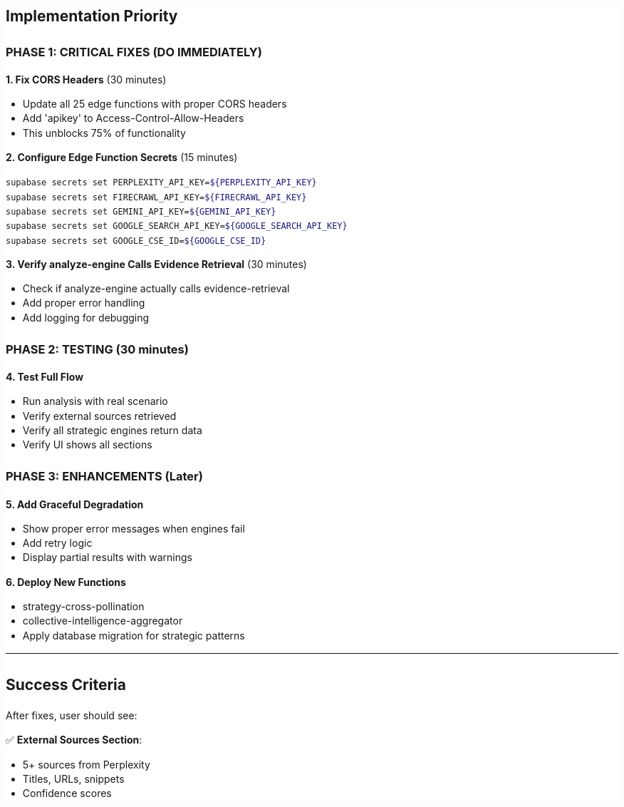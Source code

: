 
## Implementation Priority

### PHASE 1: CRITICAL FIXES (DO IMMEDIATELY)

**1. Fix CORS Headers** (30 minutes)
- Update all 25 edge functions with proper CORS headers
- Add 'apikey' to Access-Control-Allow-Headers
- This unblocks 75% of functionality

**2. Configure Edge Function Secrets** (15 minutes)
```bash
supabase secrets set PERPLEXITY_API_KEY=${PERPLEXITY_API_KEY}
supabase secrets set FIRECRAWL_API_KEY=${FIRECRAWL_API_KEY}
supabase secrets set GEMINI_API_KEY=${GEMINI_API_KEY}
supabase secrets set GOOGLE_SEARCH_API_KEY=${GOOGLE_SEARCH_API_KEY}
supabase secrets set GOOGLE_CSE_ID=${GOOGLE_CSE_ID}
```

**3. Verify analyze-engine Calls Evidence Retrieval** (30 minutes)
- Check if analyze-engine actually calls evidence-retrieval
- Add proper error handling
- Add logging for debugging

### PHASE 2: TESTING (30 minutes)

**4. Test Full Flow**
- Run analysis with real scenario
- Verify external sources retrieved
- Verify all strategic engines return data
- Verify UI shows all sections

### PHASE 3: ENHANCEMENTS (Later)

**5. Add Graceful Degradation**
- Show proper error messages when engines fail
- Add retry logic
- Display partial results with warnings

**6. Deploy New Functions**
- strategy-cross-pollination
- collective-intelligence-aggregator
- Apply database migration for strategic patterns

---

## Success Criteria

After fixes, user should see:

✅ **External Sources Section**:
- 5+ sources from Perplexity
- Titles, URLs, snippets
- Confidence scores
